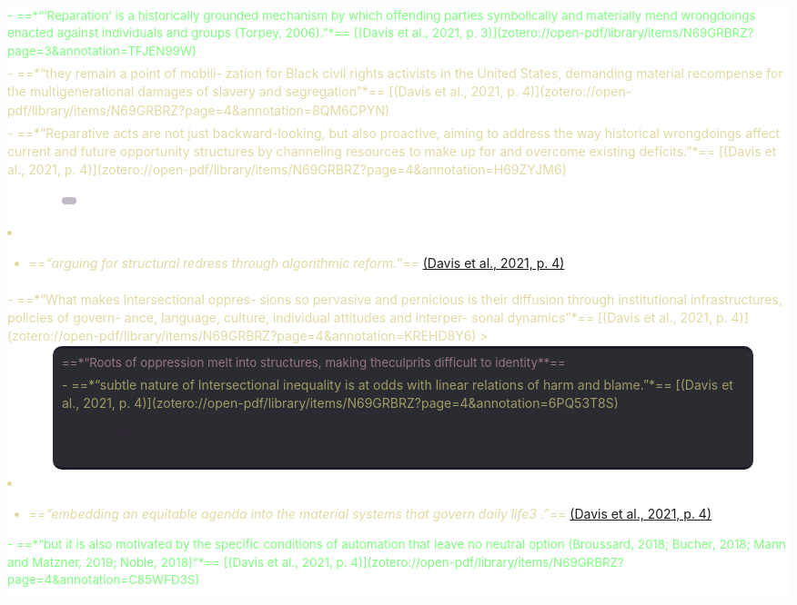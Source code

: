 <span style="display: inline-block; font-size:10pt; color: rgba(0,255,0,.5);">
- ==*“‘Reparation’ is a historically grounded mechanism by which offending parties symbolically and materially mend wrongdoings enacted against individuals and groups (Torpey, 2006).”*== [(Davis et al., 2021, p. 3)](zotero://open-pdf/library/items/N69GRBRZ?page=3&annotation=TFJEN99W)   

<span style="display: inline-block; font-size: 10.5pt; margin-left:0px; margin-right: 0px; margin-top: 5px; margin-bottom: 5px;color: rgba(212,201,123,.7);">
- ==*“they remain a point of mobili- zation for Black civil rights activists in the United States, demanding material recompense for the multigenerational damages of slavery and segregation”*== [(Davis et al., 2021, p. 4)](zotero://open-pdf/library/items/N69GRBRZ?page=4&annotation=8QM6CPYN)   

<span style="display: inline-block; font-size: 10.5pt; margin-left:0px; margin-right: 0px; margin-top: 5px; margin-bottom: 5px;color: rgba(212,201,123,.7);">
- ==*“Reparative acts are not just backward-looking, but also proactive, aiming to address the way historical wrongdoings affect current and future opportunity structures by channeling resources to make up for and overcome existing deficits.”*== [(Davis et al., 2021, p. 4)](zotero://open-pdf/library/items/N69GRBRZ?page=4&annotation=H69ZYJM6)   

<span style="display: inline-block; border-radius:10px; margin-left: 60px; margin-right: 60px; margin-top:2px; margin-bottom: 2px; padding-left: 8px; padding-right:8px; padding-top:4px; padding-bottom: 4px; color: rgb(242, 242, 242, 0.65); background-color: rgba(52, 28, 62, 0.3); font-size: 9.5pt;"><li id="squarelist">
- ==*“arguing for structural redress through algorithmic reform.”*== [(Davis et al., 2021, p. 4)](zotero://open-pdf/library/items/N69GRBRZ?page=4&annotation=92YML63D)   

<span style="display: inline-block; font-size: 10.5pt; margin-left:0px; margin-right: 0px; margin-top: 5px; margin-bottom: 5px;color: rgba(212,201,123,.7);">
- ==*“What makes Intersectional oppres- sions so pervasive and pernicious is their diffusion through institutional infrastructures, policies of govern- ance, language, culture, individual attitudes and interper- sonal dynamics”*== [(Davis et al., 2021, p. 4)](zotero://open-pdf/library/items/N69GRBRZ?page=4&annotation=KREHD8Y6)  
> <span style="display: block; border-block: solid #1D1D29; border-radius: 10px; margin-left: 50px; margin-right: 40px; margin-top: 0px; margin-bottom: 0px; padding-left: 10px; padding-right:10px; padding-top:6px; padding-bottom: 6px; background-color: #2A2C32; color: rgba(255,192,203, .5); font-size: 10pt;">==*“Roots of oppression melt into structures, making theculprits difficult to identity**==  

<span style="display: inline-block; font-size: 10.5pt; margin-left:0px; margin-right: 0px; margin-top: 5px; margin-bottom: 5px;color: rgba(212,201,123,.7);">
- ==*“subtle nature of Intersectional inequality is at odds with linear relations of harm and blame.”*== [(Davis et al., 2021, p. 4)](zotero://open-pdf/library/items/N69GRBRZ?page=4&annotation=6PQ53T8S)   

<span style="display: inline-block; border-radius:10px; margin-left: 60px; margin-right: 60px; margin-top:2px; margin-bottom: 2px; padding-left: 8px; padding-right:8px; padding-top:4px; padding-bottom: 4px; color: rgb(242, 242, 242, 0.65); background-color: rgba(52, 28, 62, 0.3); font-size: 9.5pt;"><li id="squarelist">
- ==*“embedding an equitable agenda into the material systems that govern daily life3 .”*== [(Davis et al., 2021, p. 4)](zotero://open-pdf/library/items/N69GRBRZ?page=4&annotation=Y7ET3HZ2)   

<span style="display: inline-block; font-size:10pt; color: rgba(0,255,0,.5);">
- ==*“but it is also motivated by the specific conditions of automation that leave no neutral option (Broussard, 2018; Bucher, 2018; Mann and Matzner, 2019; Noble, 2018)”*== [(Davis et al., 2021, p. 4)](zotero://open-pdf/library/items/N69GRBRZ?page=4&annotation=C85WFD3S)   
